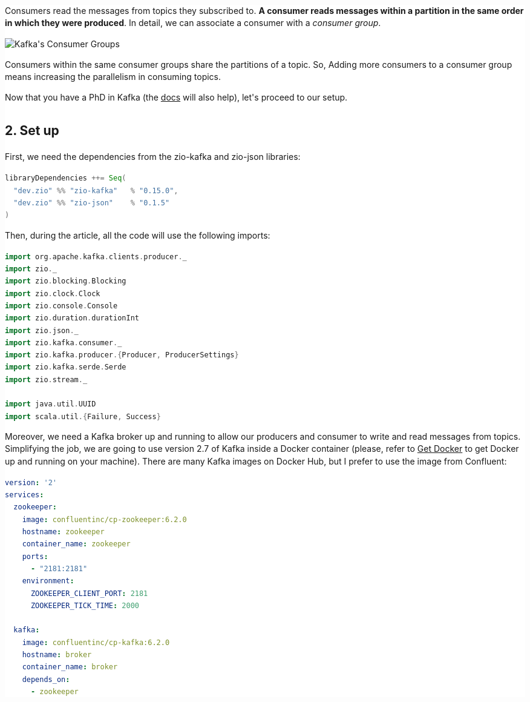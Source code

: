 Consumers read the messages from topics they subscribed to. **A consumer reads messages within a partition in the same order in which they were produced**. In detail, we can associate a consumer with a _consumer group_.

![Kafka's Consumer Groups](/images/kafka%20consumer%20groups.png)

Consumers within the same consumer groups share the partitions of a topic. So, Adding more consumers to a consumer group means increasing the parallelism in consuming topics.

Now that you have a PhD in Kafka (the [docs](https://kafka.apache.org/documentation/) will also help), let's proceed to our setup.

## 2. Set up

First, we need the dependencies from the zio-kafka and zio-json libraries:

```scala
libraryDependencies ++= Seq(
  "dev.zio" %% "zio-kafka"   % "0.15.0",
  "dev.zio" %% "zio-json"    % "0.1.5"
)
```

Then, during the article, all the code will use the following imports:

```scala
import org.apache.kafka.clients.producer._
import zio._
import zio.blocking.Blocking
import zio.clock.Clock
import zio.console.Console
import zio.duration.durationInt
import zio.json._
import zio.kafka.consumer._
import zio.kafka.producer.{Producer, ProducerSettings}
import zio.kafka.serde.Serde
import zio.stream._

import java.util.UUID
import scala.util.{Failure, Success}
```

Moreover, we need a Kafka broker up and running to allow our producers and consumer to write and read messages from topics. Simplifying the job, we are going to use version 2.7 of Kafka inside a Docker container (please, refer to [Get Docker](https://docs.docker.com/get-docker/) to get Docker up and running on your machine). There are many Kafka images on Docker Hub, but I prefer to use the image from Confluent:

```yaml
version: '2'
services:
  zookeeper:
    image: confluentinc/cp-zookeeper:6.2.0
    hostname: zookeeper
    container_name: zookeeper
    ports:
      - "2181:2181"
    environment:
      ZOOKEEPER_CLIENT_PORT: 2181
      ZOOKEEPER_TICK_TIME: 2000

  kafka:
    image: confluentinc/cp-kafka:6.2.0
    hostname: broker
    container_name: broker
    depends_on:
      - zookeeper
```